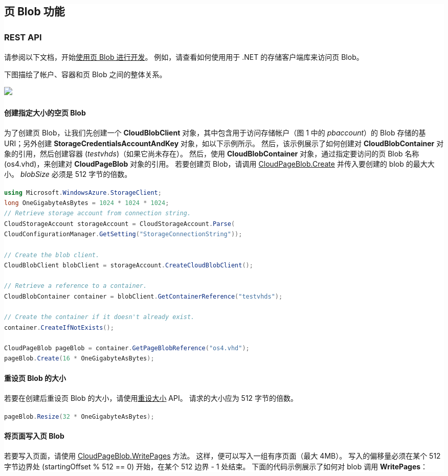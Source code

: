 ## <a name="page-blob-features"></a>页 Blob 功能

### <a name="rest-api"></a>REST API
请参阅以下文档，开始[使用页 Blob 进行开发](storage-dotnet-how-to-use-blobs.md)。 例如，请查看如何使用用于 .NET 的存储客户端库来访问页 Blob。 

下图描绘了帐户、容器和页 Blob 之间的整体关系。

![](./media/storage-blob-pageblob-overview/storage-blob-pageblob-overview-figure1.png)

#### <a name="creating-an-empty-page-blob-of-a-specified-size"></a>创建指定大小的空页 Blob
为了创建页 Blob，让我们先创建一个 **CloudBlobClient** 对象，其中包含用于访问存储帐户（图 1 中的 *pbaccount*）的 Blob 存储的基 URI；另外创建 **StorageCredentialsAccountAndKey** 对象，如以下示例所示。 然后，该示例展示了如何创建对 **CloudBlobContainer** 对象的引用，然后创建容器 (*testvhds*)（如果它尚未存在）。 然后，使用 **CloudBlobContainer** 对象，通过指定要访问的页 Blob 名称 (os4.vhd)，来创建对 **CloudPageBlob** 对象的引用。 若要创建页 Blob，请调用 [CloudPageBlob.Create](https://docs.azure.cn/dotnet/api/microsoft.windowsazure.storage.blob.cloudpageblob.create?view=azure-dotnet#Microsoft_WindowsAzure_Storage_Blob_CloudPageBlob_Create_System_Int64_Microsoft_WindowsAzure_Storage_AccessCondition_Microsoft_WindowsAzure_Storage_Blob_BlobRequestOptions_Microsoft_WindowsAzure_Storage_OperationContext_) 并传入要创建的 blob 的最大大小。 *blobSize* 必须是 512 字节的倍数。

```csharp
using Microsoft.WindowsAzure.StorageClient;
long OneGigabyteAsBytes = 1024 * 1024 * 1024;
// Retrieve storage account from connection string.
CloudStorageAccount storageAccount = CloudStorageAccount.Parse(
CloudConfigurationManager.GetSetting("StorageConnectionString"));

// Create the blob client.
CloudBlobClient blobClient = storageAccount.CreateCloudBlobClient();

// Retrieve a reference to a container.
CloudBlobContainer container = blobClient.GetContainerReference("testvhds");

// Create the container if it doesn't already exist.
container.CreateIfNotExists();

CloudPageBlob pageBlob = container.GetPageBlobReference("os4.vhd");
pageBlob.Create(16 * OneGigabyteAsBytes);
```

#### <a name="resizing-a-page-blob"></a>重设页 Blob 的大小
若要在创建后重设页 Blob 的大小，请使用[重设大小](https://docs.azure.cn/dotnet/api/microsoft.windowsazure.storage.blob.cloudpageblob.resize?view=azure-dotnet#Microsoft_WindowsAzure_Storage_Blob_CloudPageBlob_Resize_System_Int64_Microsoft_WindowsAzure_Storage_AccessCondition_Microsoft_WindowsAzure_Storage_Blob_BlobRequestOptions_Microsoft_WindowsAzure_Storage_OperationContext_) API。 请求的大小应为 512 字节的倍数。
```csharp
pageBlob.Resize(32 * OneGigabyteAsBytes); 
```

#### <a name="writing-pages-to-a-page-blob"></a>将页面写入页 Blob
若要写入页面，请使用 [CloudPageBlob.WritePages](https://docs.azure.cn/zh-cn/dotnet/api/microsoft.windowsazure.storage.blob.cloudpageblob.writepages) 方法。  这样，便可以写入一组有序页面（最大 4MB）。 写入的偏移量必须在某个 512 字节边界处 (startingOffset % 512 == 0) 开始，在某个 512 边界 - 1 处结束。  下面的代码示例展示了如何对 blob 调用 **WritePages**：
